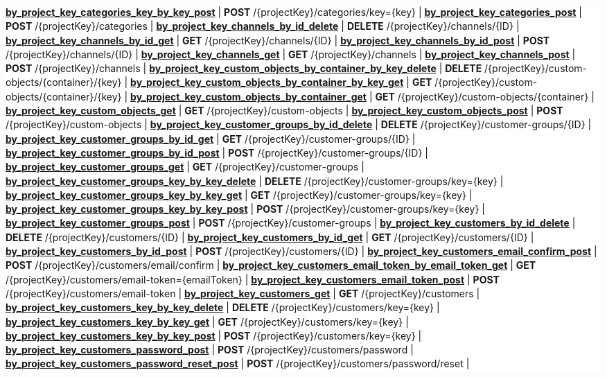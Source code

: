[**by_project_key_categories_key_by_key_post**](DefaultApi.md#by_project_key_categories_key_by_key_post) | **POST** /{projectKey}/categories/key&#x3D;{key} | 
[**by_project_key_categories_post**](DefaultApi.md#by_project_key_categories_post) | **POST** /{projectKey}/categories | 
[**by_project_key_channels_by_id_delete**](DefaultApi.md#by_project_key_channels_by_id_delete) | **DELETE** /{projectKey}/channels/{ID} | 
[**by_project_key_channels_by_id_get**](DefaultApi.md#by_project_key_channels_by_id_get) | **GET** /{projectKey}/channels/{ID} | 
[**by_project_key_channels_by_id_post**](DefaultApi.md#by_project_key_channels_by_id_post) | **POST** /{projectKey}/channels/{ID} | 
[**by_project_key_channels_get**](DefaultApi.md#by_project_key_channels_get) | **GET** /{projectKey}/channels | 
[**by_project_key_channels_post**](DefaultApi.md#by_project_key_channels_post) | **POST** /{projectKey}/channels | 
[**by_project_key_custom_objects_by_container_by_key_delete**](DefaultApi.md#by_project_key_custom_objects_by_container_by_key_delete) | **DELETE** /{projectKey}/custom-objects/{container}/{key} | 
[**by_project_key_custom_objects_by_container_by_key_get**](DefaultApi.md#by_project_key_custom_objects_by_container_by_key_get) | **GET** /{projectKey}/custom-objects/{container}/{key} | 
[**by_project_key_custom_objects_by_container_get**](DefaultApi.md#by_project_key_custom_objects_by_container_get) | **GET** /{projectKey}/custom-objects/{container} | 
[**by_project_key_custom_objects_get**](DefaultApi.md#by_project_key_custom_objects_get) | **GET** /{projectKey}/custom-objects | 
[**by_project_key_custom_objects_post**](DefaultApi.md#by_project_key_custom_objects_post) | **POST** /{projectKey}/custom-objects | 
[**by_project_key_customer_groups_by_id_delete**](DefaultApi.md#by_project_key_customer_groups_by_id_delete) | **DELETE** /{projectKey}/customer-groups/{ID} | 
[**by_project_key_customer_groups_by_id_get**](DefaultApi.md#by_project_key_customer_groups_by_id_get) | **GET** /{projectKey}/customer-groups/{ID} | 
[**by_project_key_customer_groups_by_id_post**](DefaultApi.md#by_project_key_customer_groups_by_id_post) | **POST** /{projectKey}/customer-groups/{ID} | 
[**by_project_key_customer_groups_get**](DefaultApi.md#by_project_key_customer_groups_get) | **GET** /{projectKey}/customer-groups | 
[**by_project_key_customer_groups_key_by_key_delete**](DefaultApi.md#by_project_key_customer_groups_key_by_key_delete) | **DELETE** /{projectKey}/customer-groups/key&#x3D;{key} | 
[**by_project_key_customer_groups_key_by_key_get**](DefaultApi.md#by_project_key_customer_groups_key_by_key_get) | **GET** /{projectKey}/customer-groups/key&#x3D;{key} | 
[**by_project_key_customer_groups_key_by_key_post**](DefaultApi.md#by_project_key_customer_groups_key_by_key_post) | **POST** /{projectKey}/customer-groups/key&#x3D;{key} | 
[**by_project_key_customer_groups_post**](DefaultApi.md#by_project_key_customer_groups_post) | **POST** /{projectKey}/customer-groups | 
[**by_project_key_customers_by_id_delete**](DefaultApi.md#by_project_key_customers_by_id_delete) | **DELETE** /{projectKey}/customers/{ID} | 
[**by_project_key_customers_by_id_get**](DefaultApi.md#by_project_key_customers_by_id_get) | **GET** /{projectKey}/customers/{ID} | 
[**by_project_key_customers_by_id_post**](DefaultApi.md#by_project_key_customers_by_id_post) | **POST** /{projectKey}/customers/{ID} | 
[**by_project_key_customers_email_confirm_post**](DefaultApi.md#by_project_key_customers_email_confirm_post) | **POST** /{projectKey}/customers/email/confirm | 
[**by_project_key_customers_email_token_by_email_token_get**](DefaultApi.md#by_project_key_customers_email_token_by_email_token_get) | **GET** /{projectKey}/customers/email-token&#x3D;{emailToken} | 
[**by_project_key_customers_email_token_post**](DefaultApi.md#by_project_key_customers_email_token_post) | **POST** /{projectKey}/customers/email-token | 
[**by_project_key_customers_get**](DefaultApi.md#by_project_key_customers_get) | **GET** /{projectKey}/customers | 
[**by_project_key_customers_key_by_key_delete**](DefaultApi.md#by_project_key_customers_key_by_key_delete) | **DELETE** /{projectKey}/customers/key&#x3D;{key} | 
[**by_project_key_customers_key_by_key_get**](DefaultApi.md#by_project_key_customers_key_by_key_get) | **GET** /{projectKey}/customers/key&#x3D;{key} | 
[**by_project_key_customers_key_by_key_post**](DefaultApi.md#by_project_key_customers_key_by_key_post) | **POST** /{projectKey}/customers/key&#x3D;{key} | 
[**by_project_key_customers_password_post**](DefaultApi.md#by_project_key_customers_password_post) | **POST** /{projectKey}/customers/password | 
[**by_project_key_customers_password_reset_post**](DefaultApi.md#by_project_key_customers_password_reset_post) | **POST** /{projectKey}/customers/password/reset | 